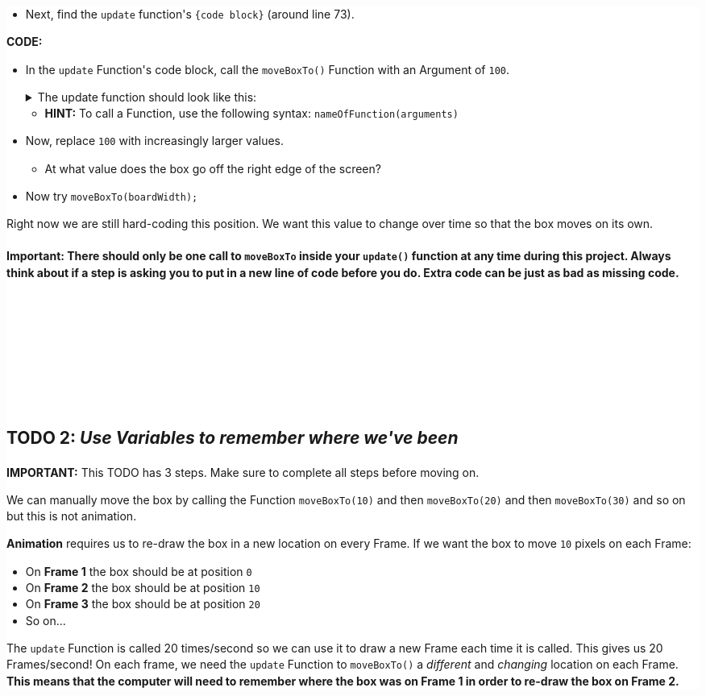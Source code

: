 - Next, find the `update` function's `{code block}` (around line 73).

**CODE:**

- In the `update` Function's code block, call the `moveBoxTo()` Function with an Argument of `100`.
    <details>
    <summary>The update function should look like this:</summary>

  ```javascript
  function update() {
    /* Your Function Call Here */
  }
  ```

    </details>

  - **HINT:** To call a Function, use the following syntax: `nameOfFunction(arguments)`

- Now, replace `100` with increasingly larger values.

  - At what value does the box go off the right edge of the screen?

- Now try `moveBoxTo(boardWidth);`

Right now we are still hard-coding this position. We want this value to change over time so that the box moves on its own.

#### **Important:** There should only be one call to `moveBoxTo` inside your `update()` function **at any time during this project**. Always think about if a step is asking you to put in a new line of code before you do. **Extra code can be just as bad as missing code.**

#

<br>
<br>
<br>
<br>
<br>

#

## **TODO 2:** _Use Variables to remember where we've been_

**IMPORTANT:** This TODO has 3 steps. Make sure to complete all steps before moving on.

We can manually move the box by calling the Function `moveBoxTo(10)` and then `moveBoxTo(20)` and then `moveBoxTo(30)` and so on but this is not animation.

**Animation** requires us to re-draw the box in a new location on every Frame. If we want the box to move `10` pixels on each Frame:

- On **Frame 1** the box should be at position `0`
- On **Frame 2** the box should be at position `10`
- On **Frame 3** the box should be at position `20`
- So on...

The `update` Function is called 20 times/second so we can use it to draw a new Frame each time it is called. This gives us 20 Frames/second! On each frame, we need the `update` Function to `moveBoxTo()` a _different_ and _changing_ location on each Frame. **This means that the computer will need to remember where the box was on Frame 1 in order to re-draw the box on Frame 2.**
